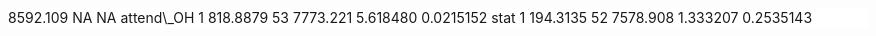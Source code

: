 </td>
<td style="text-align:right;">
8592.109
</td>
<td style="text-align:right;">
NA
</td>
<td style="text-align:right;">
NA
</td>
</tr>
<tr>
<td style="text-align:left;">
attend\_OH
</td>
<td style="text-align:right;">
1
</td>
<td style="text-align:right;">
818.8879
</td>
<td style="text-align:right;">
53
</td>
<td style="text-align:right;">
7773.221
</td>
<td style="text-align:right;">
5.618480
</td>
<td style="text-align:right;">
0.0215152
</td>
</tr>
<tr>
<td style="text-align:left;">
stat
</td>
<td style="text-align:right;">
1
</td>
<td style="text-align:right;">
194.3135
</td>
<td style="text-align:right;">
52
</td>
<td style="text-align:right;">
7578.908
</td>
<td style="text-align:right;">
1.333207
</td>
<td style="text-align:right;">
0.2535143
</td>
</tr>
</tbody>
</table>

